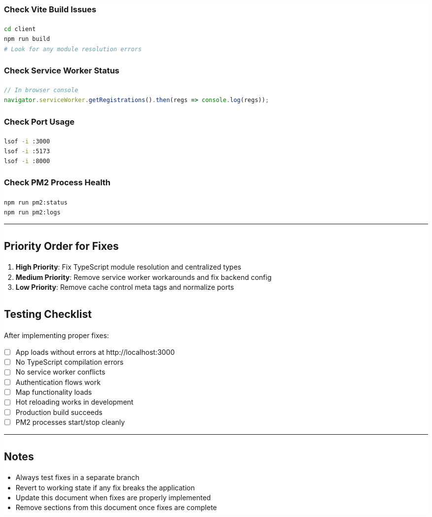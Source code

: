 ### Check Vite Build Issues
```bash
cd client
npm run build
# Look for any module resolution errors
```

### Check Service Worker Status
```javascript
// In browser console
navigator.serviceWorker.getRegistrations().then(regs => console.log(regs));
```

### Check Port Usage
```bash
lsof -i :3000
lsof -i :5173
lsof -i :8000
```

### Check PM2 Process Health
```bash
npm run pm2:status
npm run pm2:logs
```

---

## Priority Order for Fixes

1. **High Priority**: Fix TypeScript module resolution and centralized types
2. **Medium Priority**: Remove service worker workarounds and fix backend config  
3. **Low Priority**: Remove cache control meta tags and normalize ports

## Testing Checklist

After implementing proper fixes:
- [ ] App loads without errors at http://localhost:3000
- [ ] No TypeScript compilation errors
- [ ] No service worker conflicts
- [ ] Authentication flows work
- [ ] Map functionality loads
- [ ] Hot reloading works in development
- [ ] Production build succeeds
- [ ] PM2 processes start/stop cleanly

---

## Notes

- Always test fixes in a separate branch
- Revert to working state if any fix breaks the application
- Update this document when fixes are properly implemented
- Remove sections from this document once fixes are complete